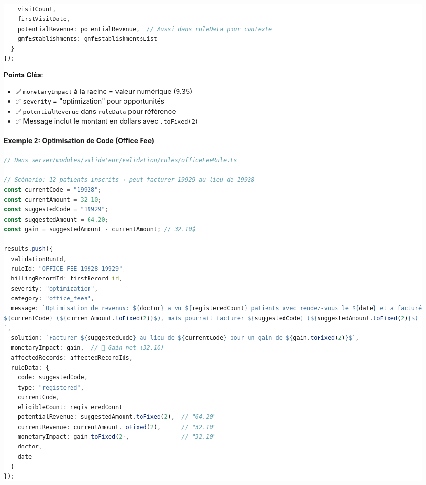 ```typescript
    visitCount,
    firstVisitDate,
    potentialRevenue: potentialRevenue,  // Aussi dans ruleData pour contexte
    gmfEstablishments: gmfEstablishmentsList
  }
});
```

**Points Clés**:
- ✅ `monetaryImpact` à la racine = valeur numérique (9.35)
- ✅ `severity` = "optimization" pour opportunités
- ✅ `potentialRevenue` dans `ruleData` pour référence
- ✅ Message inclut le montant en dollars avec `.toFixed(2)`

#### Exemple 2: Optimisation de Code (Office Fee)

```typescript
// Dans server/modules/validateur/validation/rules/officeFeeRule.ts

// Scénario: 12 patients inscrits → peut facturer 19929 au lieu de 19928
const currentCode = "19928";
const currentAmount = 32.10;
const suggestedCode = "19929";
const suggestedAmount = 64.20;
const gain = suggestedAmount - currentAmount; // 32.10$

results.push({
  validationRunId,
  ruleId: "OFFICE_FEE_19928_19929",
  billingRecordId: firstRecord.id,
  severity: "optimization",
  category: "office_fees",
  message: `Optimisation de revenus: ${doctor} a vu ${registeredCount} patients avec rendez-vous le ${date} et a facturé ${currentCode} (${currentAmount.toFixed(2)}$), mais pourrait facturer ${suggestedCode} (${suggestedAmount.toFixed(2)}$)`,
  solution: `Facturer ${suggestedCode} au lieu de ${currentCode} pour un gain de ${gain.toFixed(2)}$`,
  monetaryImpact: gain,  // 🔑 Gain net (32.10)
  affectedRecords: affectedRecordIds,
  ruleData: {
    code: suggestedCode,
    type: "registered",
    currentCode,
    eligibleCount: registeredCount,
    potentialRevenue: suggestedAmount.toFixed(2),  // "64.20"
    currentRevenue: currentAmount.toFixed(2),      // "32.10"
    monetaryImpact: gain.toFixed(2),               // "32.10"
    doctor,
    date
  }
});
```
